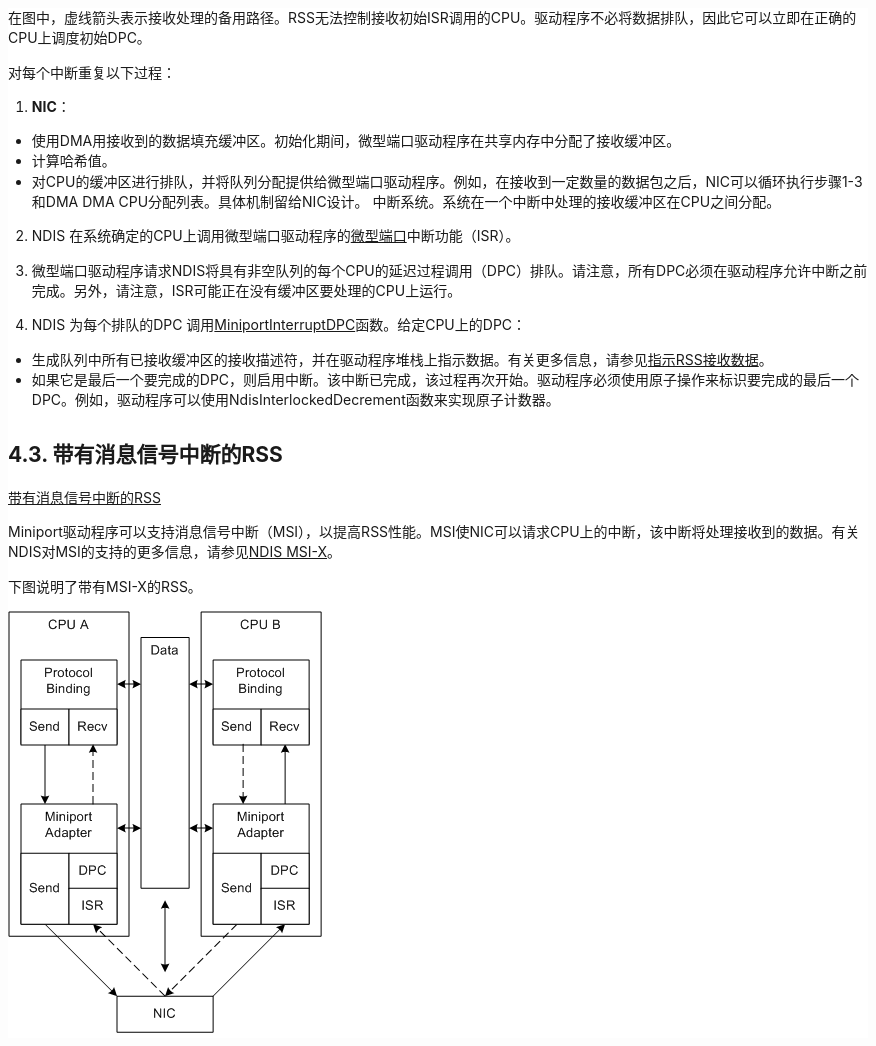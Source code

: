 在图中，虚线箭头表示接收处理的备用路径。RSS无法控制接收初始ISR调用的CPU。驱动程序不必将数据排队，因此它可以立即在正确的CPU上调度初始DPC。

对每个中断重复以下过程：

1. **NIC**：

* 使用DMA用接收到的数据填充缓冲区。初始化期间，微型端口驱动程序在共享内存中分配了接收缓冲区。
* 计算哈希值。
* 对CPU的缓冲区进行排队，并将队列分配提供给微型端口驱动程序。例如，在接收到一定数量的数据包之后，NIC可以循环执行步骤1-3和DMA DMA CPU分配列表。具体机制留给NIC设计。
中断系统。系统在一个中断中处理的接收缓冲区在CPU之间分配。

2. NDIS 在系统确定的CPU上调用微型端口驱动程序的[微型端口](https://docs.microsoft.com/en-us/windows-hardware/drivers/ddi/ndis/nc-ndis-miniport_isr)中断功能（ISR）。


3. 微型端口驱动程序请求NDIS将具有非空队列的每个CPU的延迟过程调用（DPC）排队。请注意，所有DPC必须在驱动程序允许中断之前完成。另外，请注意，ISR可能正在没有缓冲区要处理的CPU上运行。

4. NDIS 为每个排队的DPC 调用[MiniportInterruptDPC](https://docs.microsoft.com/en-us/windows-hardware/drivers/ddi/ndis/nc-ndis-miniport_interrupt_dpc)函数。给定CPU上的DPC：

* 生成队列中所有已接收缓冲区的接收描述符，并在驱动程序堆栈上指示数据。有关更多信息，请参见[指示RSS接收数据](https://docs.microsoft.com/en-us/windows-hardware/drivers/network/indicating-rss-receive-data)。
* 如果它是最后一个要完成的DPC，则启用中断。该中断已完成，该过程再次开始。驱动程序必须使用原子操作来标识要完成的最后一个DPC。例如，驱动程序可以使用NdisInterlockedDecrement函数来实现原子计数器。

## 4.3. 带有消息信号中断的RSS

[带有消息信号中断的RSS](https://docs.microsoft.com/en-us/windows-hardware/drivers/network/rss-with-message-signaled-interrupts)

Miniport驱动程序可以支持消息信号中断（MSI），以提高RSS性能。MSI使NIC可以请求CPU上的中断，该中断将处理接收到的数据。有关NDIS对MSI的支持的更多信息，请参见[NDIS MSI-X](https://docs.microsoft.com/en-us/windows-hardware/drivers/network/ndis-msi-x)。

下图说明了带有MSI-X的RSS。

![](_v_images/20200910153036236_1380.png)
